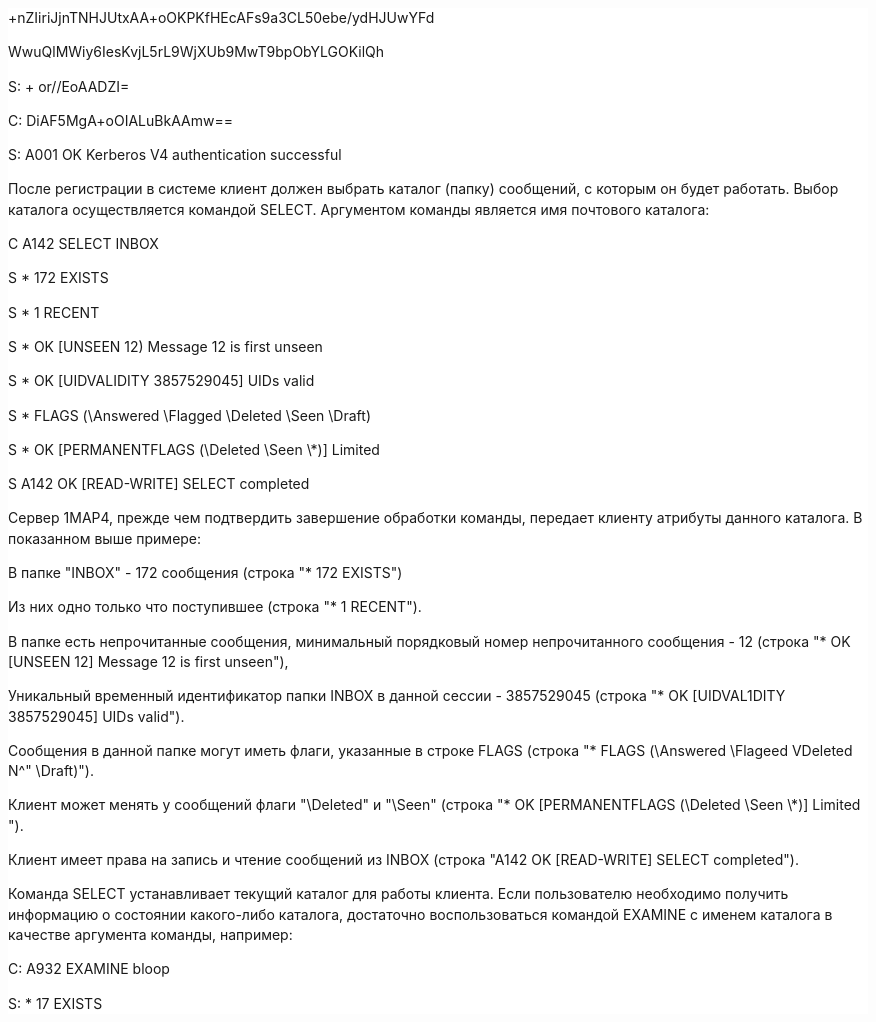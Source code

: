 +nZIiriJjnTNHJUtxAA+oOKPKfHEcAFs9a3CL50ebe/ydHJUwYFd

WwuQlMWiy6IesKvjL5rL9WjXUb9MwT9bpObYLGOKilQh

S: + or//EoAADZI=

C: DiAF5MgA+oOIALuBkAAmw==

S: A001 OK Kerberos V4 authentication successful

После регистрации в системе клиент должен выбрать каталог (папку)
сообщений, с которым он будет работать. Выбор каталога осуществляется
командой SELECT. Аргументом команды является имя почтового каталога:

С А142 SELECT INBOX

S * 172 EXISTS

S * 1 RECENT

S * OK [UNSEEN 12) Message 12 is first unseen

S * OK [UIDVALIDITY 3857529045] UIDs valid

S * FLAGS (\\Answered \\Flagged \\Deleted \\Seen \\Draft)

S * OK [PERMANENTFLAGS (\\Deleted \\Seen \\*)] Limited

S A142 OK [READ-WRITE] SELECT completed

Сервер 1МАР4, прежде чем подтвердить завершение обработки команды,
передает клиенту атрибуты данного каталога. В показанном выше примере:

В папке "INBOX" - 172 сообщения (строка "* 172 EXISTS")

Из них одно только что поступившее (строка "* 1 RECENT").

В папке есть непрочитанные сообщения, минимальный порядковый номер
непрочитанного сообщения - 12 (строка "* OK [UNSEEN 12] Message 12
is first unseen"),

Уникальный временный идентификатор папки INBOX в данной сессии -
3857529045 (строка "* OK [UIDVAL1DITY 3857529045] UIDs valid").

Сообщения в данной папке могут иметь флаги, указанные в строке FLAGS
(строка "* FLAGS (\\Answered \\Flageed VDeleted N\^" \\Draft)").

Клиент может менять у сообщений флаги "\\Deleted" и "\\Seen" (строка
"* OK [PERMANENTFLAGS (\\Deleted \\Seen \\*)] Limited ").

Клиент имеет права на запись и чтение сообщений из INBOX (строка "А142
OK [READ-WRITE] SELECT completed").

Команда SELECT устанавливает текущий каталог для работы клиента. Если
пользователю необходимо получить информацию о состоянии какого-либо
каталога, достаточно воспользоваться командой EXAMINE с именем каталога
в качестве аргумента команды, например:

С: А932 EXAMINE bloop

S: * 17 EXISTS
